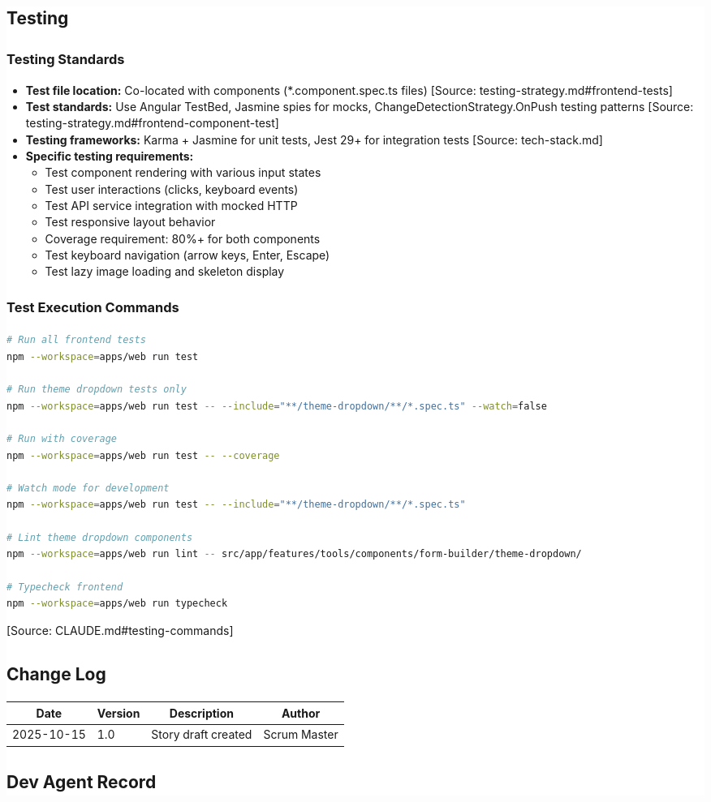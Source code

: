 ## Testing

### Testing Standards

- **Test file location:** Co-located with components (\*.component.spec.ts files) [Source:
  testing-strategy.md#frontend-tests]
- **Test standards:** Use Angular TestBed, Jasmine spies for mocks, ChangeDetectionStrategy.OnPush
  testing patterns [Source: testing-strategy.md#frontend-component-test]
- **Testing frameworks:** Karma + Jasmine for unit tests, Jest 29+ for integration tests [Source:
  tech-stack.md]
- **Specific testing requirements:**
  - Test component rendering with various input states
  - Test user interactions (clicks, keyboard events)
  - Test API service integration with mocked HTTP
  - Test responsive layout behavior
  - Coverage requirement: 80%+ for both components
  - Test keyboard navigation (arrow keys, Enter, Escape)
  - Test lazy image loading and skeleton display

### Test Execution Commands

```bash
# Run all frontend tests
npm --workspace=apps/web run test

# Run theme dropdown tests only
npm --workspace=apps/web run test -- --include="**/theme-dropdown/**/*.spec.ts" --watch=false

# Run with coverage
npm --workspace=apps/web run test -- --coverage

# Watch mode for development
npm --workspace=apps/web run test -- --include="**/theme-dropdown/**/*.spec.ts"

# Lint theme dropdown components
npm --workspace=apps/web run lint -- src/app/features/tools/components/form-builder/theme-dropdown/

# Typecheck frontend
npm --workspace=apps/web run typecheck
```

[Source: CLAUDE.md#testing-commands]

## Change Log

| Date       | Version | Description         | Author       |
| ---------- | ------- | ------------------- | ------------ |
| 2025-10-15 | 1.0     | Story draft created | Scrum Master |

## Dev Agent Record
